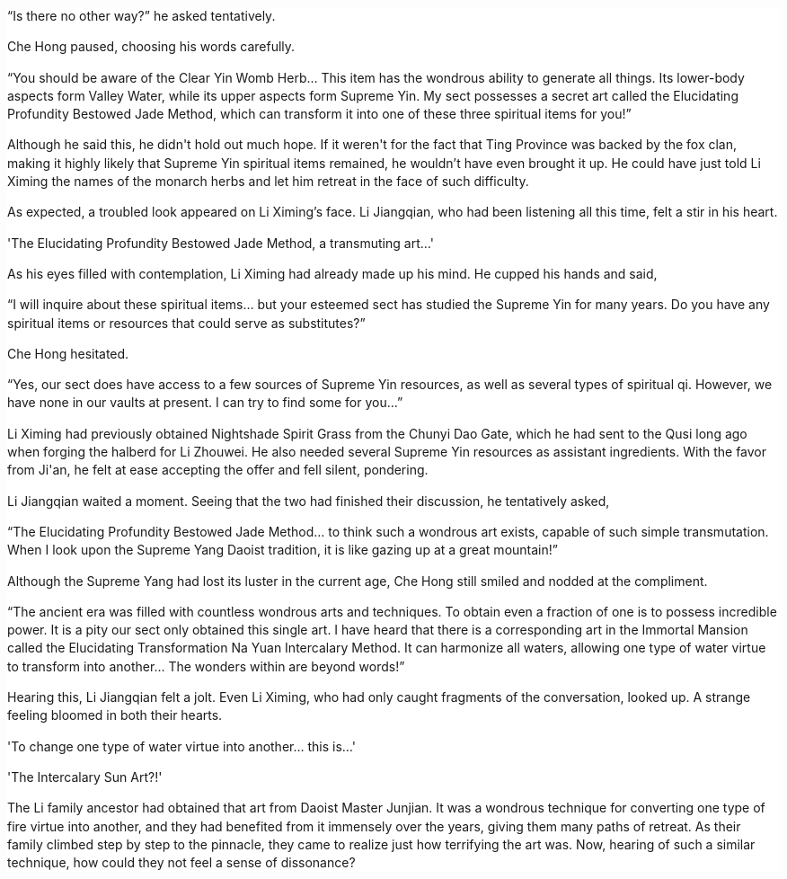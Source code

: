 “Is there no other way?” he asked tentatively.

Che Hong paused, choosing his words carefully.

“You should be aware of the Clear Yin Womb Herb… This item has the wondrous ability to generate all things. Its lower-body aspects form Valley Water, while its upper aspects form Supreme Yin. My sect possesses a secret art called the Elucidating Profundity Bestowed Jade Method, which can transform it into one of these three spiritual items for you!”

Although he said this, he didn't hold out much hope. If it weren't for the fact that Ting Province was backed by the fox clan, making it highly likely that Supreme Yin spiritual items remained, he wouldn’t have even brought it up. He could have just told Li Ximing the names of the monarch herbs and let him retreat in the face of such difficulty.

As expected, a troubled look appeared on Li Ximing’s face. Li Jiangqian, who had been listening all this time, felt a stir in his heart.

'The Elucidating Profundity Bestowed Jade Method, a transmuting art…'

As his eyes filled with contemplation, Li Ximing had already made up his mind. He cupped his hands and said,

“I will inquire about these spiritual items… but your esteemed sect has studied the Supreme Yin for many years. Do you have any spiritual items or resources that could serve as substitutes?”

Che Hong hesitated.

“Yes, our sect does have access to a few sources of Supreme Yin resources, as well as several types of spiritual qi. However, we have none in our vaults at present. I can try to find some for you…”

Li Ximing had previously obtained Nightshade Spirit Grass from the Chunyi Dao Gate, which he had sent to the Qusi long ago when forging the halberd for Li Zhouwei. He also needed several Supreme Yin resources as assistant ingredients. With the favor from Ji'an, he felt at ease accepting the offer and fell silent, pondering.

Li Jiangqian waited a moment. Seeing that the two had finished their discussion, he tentatively asked,

“The Elucidating Profundity Bestowed Jade Method… to think such a wondrous art exists, capable of such simple transmutation. When I look upon the Supreme Yang Daoist tradition, it is like gazing up at a great mountain!”

Although the Supreme Yang had lost its luster in the current age, Che Hong still smiled and nodded at the compliment.

“The ancient era was filled with countless wondrous arts and techniques. To obtain even a fraction of one is to possess incredible power. It is a pity our sect only obtained this single art. I have heard that there is a corresponding art in the Immortal Mansion called the Elucidating Transformation Na Yuan Intercalary Method. It can harmonize all waters, allowing one type of water virtue to transform into another… The wonders within are beyond words!”

Hearing this, Li Jiangqian felt a jolt. Even Li Ximing, who had only caught fragments of the conversation, looked up. A strange feeling bloomed in both their hearts.

'To change one type of water virtue into another… this is…'

'The Intercalary Sun Art?!'

The Li family ancestor had obtained that art from Daoist Master Junjian. It was a wondrous technique for converting one type of fire virtue into another, and they had benefited from it immensely over the years, giving them many paths of retreat. As their family climbed step by step to the pinnacle, they came to realize just how terrifying the art was. Now, hearing of such a similar technique, how could they not feel a sense of dissonance?
